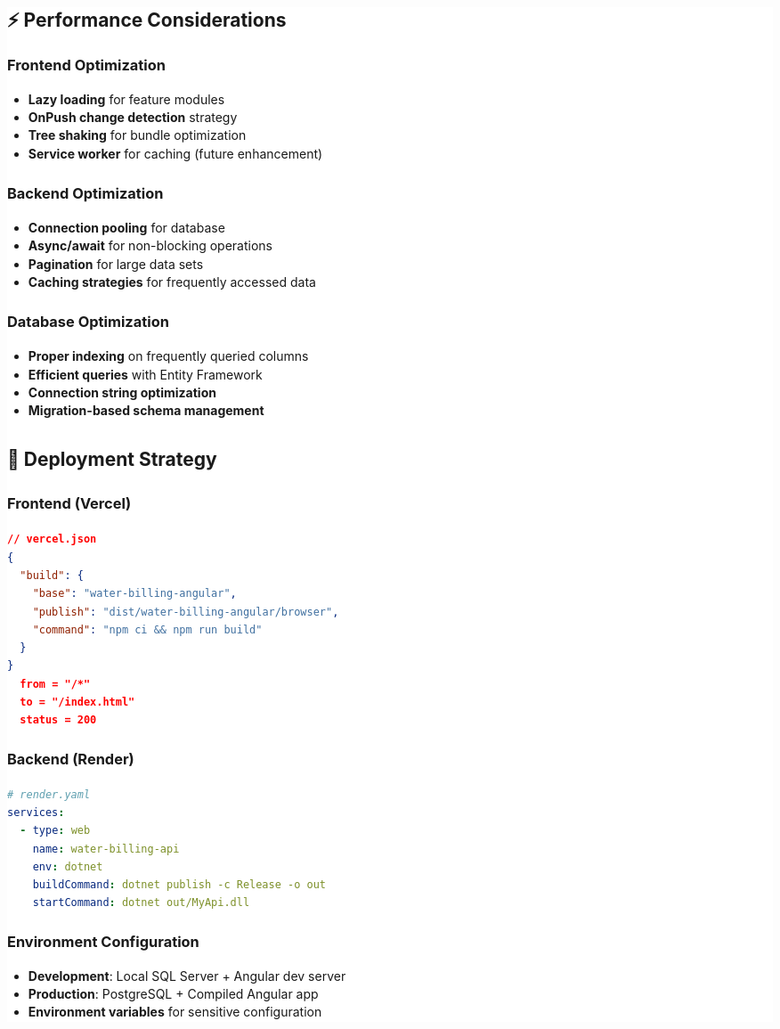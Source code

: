 ## ⚡ Performance Considerations

### Frontend Optimization
- **Lazy loading** for feature modules
- **OnPush change detection** strategy
- **Tree shaking** for bundle optimization
- **Service worker** for caching (future enhancement)

### Backend Optimization
- **Connection pooling** for database
- **Async/await** for non-blocking operations
- **Pagination** for large data sets
- **Caching strategies** for frequently accessed data

### Database Optimization
- **Proper indexing** on frequently queried columns
- **Efficient queries** with Entity Framework
- **Connection string optimization**
- **Migration-based schema management**

## 🚀 Deployment Strategy

### Frontend (Vercel)
```json
// vercel.json
{
  "build": {
    "base": "water-billing-angular",
    "publish": "dist/water-billing-angular/browser",
    "command": "npm ci && npm run build"
  }
}
  from = "/*"
  to = "/index.html"
  status = 200
```

### Backend (Render)
```yaml
# render.yaml
services:
  - type: web
    name: water-billing-api
    env: dotnet
    buildCommand: dotnet publish -c Release -o out
    startCommand: dotnet out/MyApi.dll
```

### Environment Configuration
- **Development**: Local SQL Server + Angular dev server
- **Production**: PostgreSQL + Compiled Angular app
- **Environment variables** for sensitive configuration
